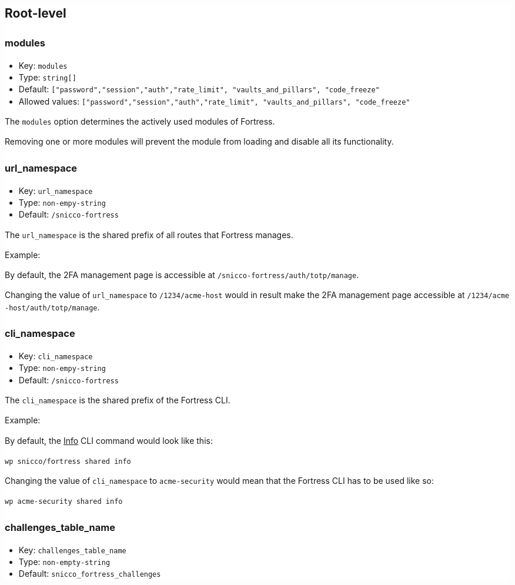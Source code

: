 ## Root-level

### modules

- Key: `modules`
- Type: `string[]`
- Default: `["password","session","auth","rate_limit", "vaults_and_pillars", "code_freeze"`
- Allowed values: `["password","session","auth","rate_limit", "vaults_and_pillars", "code_freeze"`

The `modules` option determines the actively used modules of Fortress.

Removing one or more modules will prevent the module from loading and disable all its functionality.

### url_namespace

- Key: `url_namespace`
- Type: `non-empy-string`
- Default: `/snicco-fortress`

The `url_namespace` is the shared prefix of all routes that Fortress manages.

Example:

By default, the 2FA management page is accessible at `/snicco-fortress/auth/totp/manage`.

Changing the value of `url_namespace` to `/1234/acme-host` would in result make the 2FA management page accessible
at `/1234/acme-host/auth/totp/manage`.

### cli_namespace

- Key: `cli_namespace`
- Type: `non-empy-string`
- Default: `/snicco-fortress`

The `cli_namespace` is the shared prefix of the Fortress CLI.

Example:

By default, the [Info](../wp-cli/readme.md#info) CLI command would look like this:

```shell
wp snicco/fortress shared info
```

Changing the value of `cli_namespace` to `acme-security` would mean that the Fortress CLI has to be used like so:

```shell
wp acme-security shared info
```

### challenges_table_name

- Key: `challenges_table_name`
- Type: `non-empty-string`
- Default: `snicco_fortress_challenges`

